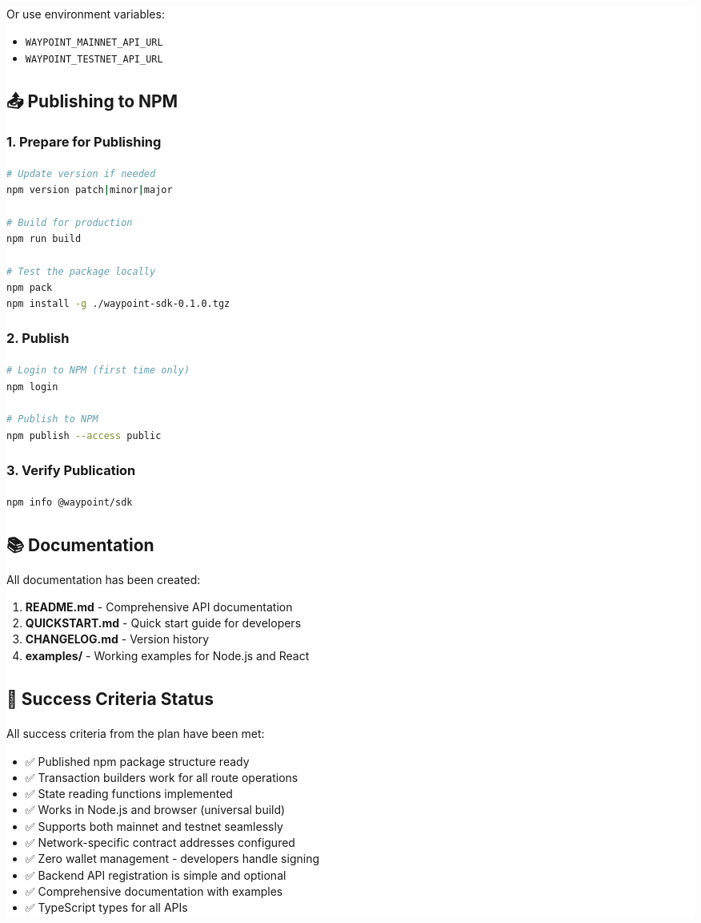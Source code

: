 Or use environment variables:
- `WAYPOINT_MAINNET_API_URL`
- `WAYPOINT_TESTNET_API_URL`

## 📤 Publishing to NPM

### 1. Prepare for Publishing

```bash
# Update version if needed
npm version patch|minor|major

# Build for production
npm run build

# Test the package locally
npm pack
npm install -g ./waypoint-sdk-0.1.0.tgz
```

### 2. Publish

```bash
# Login to NPM (first time only)
npm login

# Publish to NPM
npm publish --access public
```

### 3. Verify Publication

```bash
npm info @waypoint/sdk
```

## 📚 Documentation

All documentation has been created:

1. **README.md** - Comprehensive API documentation
2. **QUICKSTART.md** - Quick start guide for developers
3. **CHANGELOG.md** - Version history
4. **examples/** - Working examples for Node.js and React

## 🎯 Success Criteria Status

All success criteria from the plan have been met:

- ✅ Published npm package structure ready
- ✅ Transaction builders work for all route operations
- ✅ State reading functions implemented
- ✅ Works in Node.js and browser (universal build)
- ✅ Supports both mainnet and testnet seamlessly
- ✅ Network-specific contract addresses configured
- ✅ Zero wallet management - developers handle signing
- ✅ Backend API registration is simple and optional
- ✅ Comprehensive documentation with examples
- ✅ TypeScript types for all APIs
